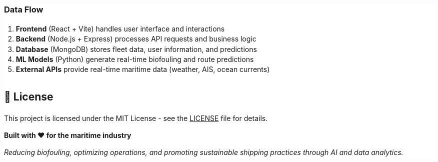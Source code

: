 ### **Data Flow**

1. **Frontend** (React + Vite) handles user interface and interactions
2. **Backend** (Node.js + Express) processes API requests and business logic
3. **Database** (MongoDB) stores fleet data, user information, and predictions
4. **ML Models** (Python) generate real-time biofouling and route predictions
5. **External APIs** provide real-time maritime data (weather, AIS, ocean currents)

## 📄 License

This project is licensed under the MIT License - see the [LICENSE](LICENSE) file for details.

**Built with ❤️ for the maritime industry**

_Reducing biofouling, optimizing operations, and promoting sustainable shipping practices through AI and data analytics._
